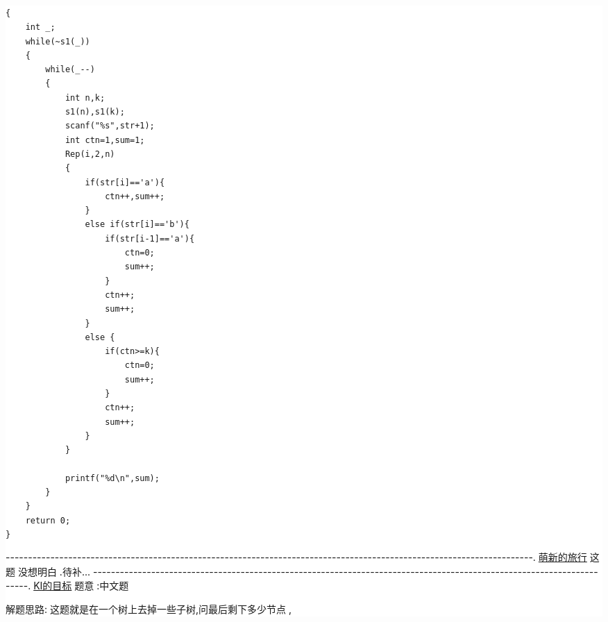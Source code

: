 ```
{
    int _;
    while(~s1(_))
    {
        while(_--)
        {
            int n,k;
            s1(n),s1(k);
            scanf("%s",str+1);
            int ctn=1,sum=1;
            Rep(i,2,n)
            {
                if(str[i]=='a'){
                    ctn++,sum++;
                }
                else if(str[i]=='b'){
                    if(str[i-1]=='a'){
                        ctn=0;
                        sum++;
                    }
                    ctn++;
                    sum++;
                }
                else {
                    if(ctn>=k){
                        ctn=0;
                        sum++;
                    }
                    ctn++;
                    sum++;
                }
            }

            printf("%d\n",sum);
        }
    }
    return 0;
}
```
----------------------------------------------------------------------------------------------------------------------.
[萌新的旅行](http://oj.acm.zstu.edu.cn/JudgeOnline/problem.php?id=4247)
这题 没想明白 .待补...
----------------------------------------------------------------------------------------------------------------------.
[KI的目标](http://oj.acm.zstu.edu.cn/JudgeOnline/problem.php?id=4248)
题意 :中文题

解题思路:
这题就是在一个树上去掉一些子树,问最后剩下多少节点 ,
